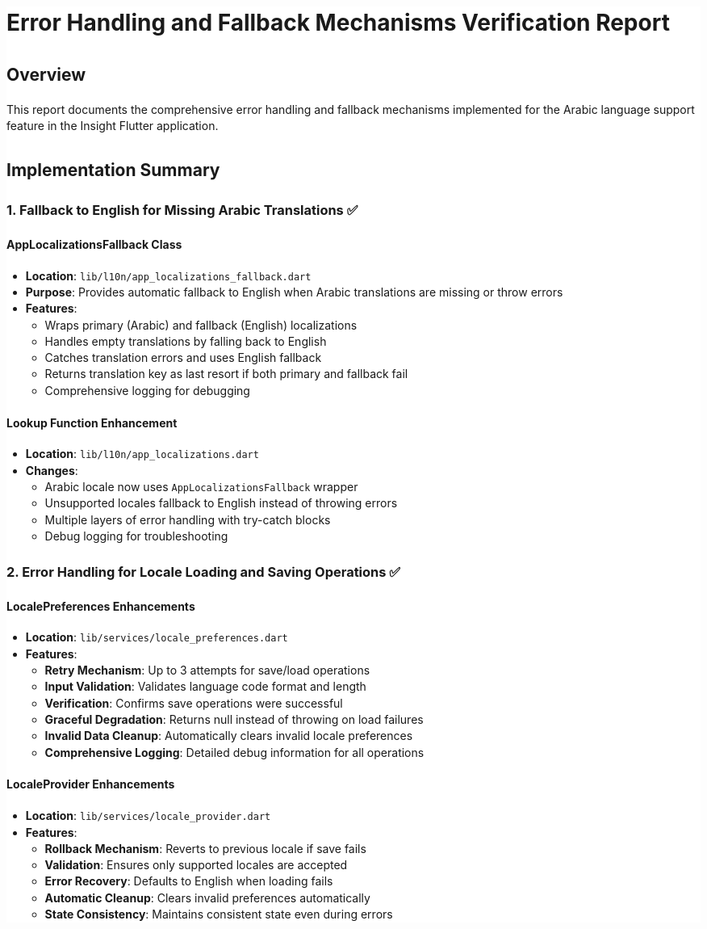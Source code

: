 # Error Handling and Fallback Mechanisms Verification Report

## Overview
This report documents the comprehensive error handling and fallback mechanisms implemented for the Arabic language support feature in the Insight Flutter application.

## Implementation Summary

### 1. Fallback to English for Missing Arabic Translations ✅

#### AppLocalizationsFallback Class
- **Location**: `lib/l10n/app_localizations_fallback.dart`
- **Purpose**: Provides automatic fallback to English when Arabic translations are missing or throw errors
- **Features**:
  - Wraps primary (Arabic) and fallback (English) localizations
  - Handles empty translations by falling back to English
  - Catches translation errors and uses English fallback
  - Returns translation key as last resort if both primary and fallback fail
  - Comprehensive logging for debugging

#### Lookup Function Enhancement
- **Location**: `lib/l10n/app_localizations.dart`
- **Changes**:
  - Arabic locale now uses `AppLocalizationsFallback` wrapper
  - Unsupported locales fallback to English instead of throwing errors
  - Multiple layers of error handling with try-catch blocks
  - Debug logging for troubleshooting

### 2. Error Handling for Locale Loading and Saving Operations ✅

#### LocalePreferences Enhancements
- **Location**: `lib/services/locale_preferences.dart`
- **Features**:
  - **Retry Mechanism**: Up to 3 attempts for save/load operations
  - **Input Validation**: Validates language code format and length
  - **Verification**: Confirms save operations were successful
  - **Graceful Degradation**: Returns null instead of throwing on load failures
  - **Invalid Data Cleanup**: Automatically clears invalid locale preferences
  - **Comprehensive Logging**: Detailed debug information for all operations

#### LocaleProvider Enhancements
- **Location**: `lib/services/locale_provider.dart`
- **Features**:
  - **Rollback Mechanism**: Reverts to previous locale if save fails
  - **Validation**: Ensures only supported locales are accepted
  - **Error Recovery**: Defaults to English when loading fails
  - **Automatic Cleanup**: Clears invalid preferences automatically
  - **State Consistency**: Maintains consistent state even during errors
